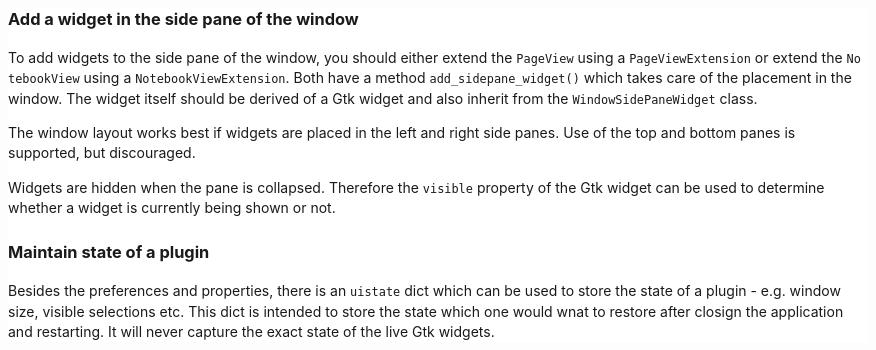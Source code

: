 ### Add a widget in the side pane of the window
To add widgets to the side pane of the window, you should either extend the
`PageView` using a `PageViewExtension` or extend the `NotebookView` using a
`NotebookViewExtension`. Both have a method `add_sidepane_widget()` which
takes care of the placement in the window. The widget itself should be
derived of a Gtk widget and also inherit from the `WindowSidePaneWidget`
class.

The window layout works best if widgets are placed in the left and right
side panes. Use of the top and bottom panes is supported, but discouraged.

Widgets are hidden when the pane is collapsed. Therefore the `visible`
property of the Gtk widget can be used to determine whether a widget is
currently being shown or not.

### Maintain state of a plugin
 Besides the preferences and properties, there is an `uistate` dict which
 can be used to store the state of a plugin - e.g. window size, visible
 selections etc. This dict is intended to store the state which one would
 wnat to restore after closign the application and restarting. It will never
 capture the exact state of the live Gtk widgets.
